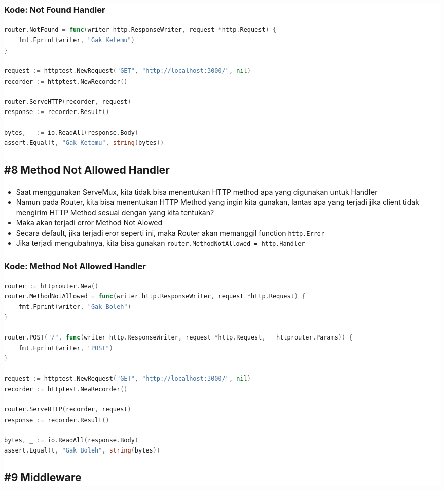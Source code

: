 ### Kode: Not Found Handler

```go
router.NotFound = func(writer http.ResponseWriter, request *http.Request) {
	fmt.Fprint(writer, "Gak Ketemu")
}

request := httptest.NewRequest("GET", "http://localhost:3000/", nil)
recorder := httptest.NewRecorder()

router.ServeHTTP(recorder, request)
response := recorder.Result()

bytes, _ := io.ReadAll(response.Body)
assert.Equal(t, "Gak Ketemu", string(bytes))
```

## #8 Method Not Allowed Handler

- Saat menggunakan ServeMux, kita tidak bisa menentukan HTTP method apa yang digunakan untuk Handler
- Namun pada Router, kita bisa menentukan HTTP Method yang ingin kita gunakan, lantas apa yang terjadi jika client tidak mengirim HTTP Method sesuai dengan yang kita tentukan?
- Maka akan terjadi error Method Not Alowed
- Secara default, jika terjadi eror seperti ini, maka Router akan memanggil function `http.Error`
- Jika terjadi mengubahnya, kita bisa gunakan `router.MethodNotAllowed = http.Handler`

### Kode: Method Not Allowed Handler

```go
router := httprouter.New()
router.MethodNotAllowed = func(writer http.ResponseWriter, request *http.Request) {
	fmt.Fprint(writer, "Gak Boleh")
}

router.POST("/", func(writer http.ResponseWriter, request *http.Request, _ httprouter.Params)) {
	fmt.Fprint(writer, "POST")
}

request := httptest.NewRequest("GET", "http://localhost:3000/", nil)
recorder := httptest.NewRecorder()

router.ServeHTTP(recorder, request)
response := recorder.Result()

bytes, _ := io.ReadAll(response.Body)
assert.Equal(t, "Gak Boleh", string(bytes))
```

## #9 Middleware
